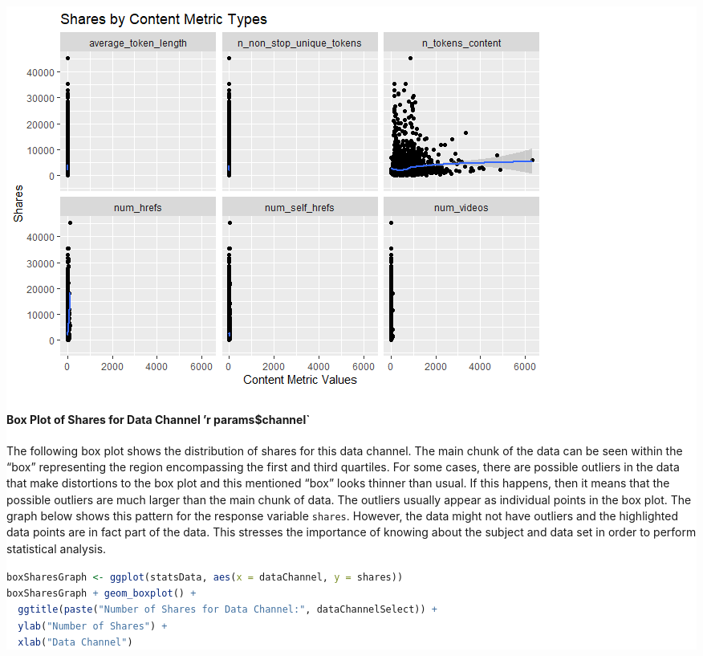 ![](bus_files/figure-gfm/Contentplot-1.png)

#### Box Plot of Shares for Data Channel ’r params\$channel\`

The following box plot shows the distribution of shares for this data
channel. The main chunk of the data can be seen within the “box”
representing the region encompassing the first and third quartiles. For
some cases, there are possible outliers in the data that make
distortions to the box plot and this mentioned “box” looks thinner than
usual. If this happens, then it means that the possible outliers are
much larger than the main chunk of data. The outliers usually appear as
individual points in the box plot. The graph below shows this pattern
for the response variable `shares`. However, the data might not have
outliers and the highlighted data points are in fact part of the data.
This stresses the importance of knowing about the subject and data set
in order to perform statistical analysis.

``` r
boxSharesGraph <- ggplot(statsData, aes(x = dataChannel, y = shares))
boxSharesGraph + geom_boxplot() + 
  ggtitle(paste("Number of Shares for Data Channel:", dataChannelSelect)) +
  ylab("Number of Shares") +
  xlab("Data Channel") 
```
